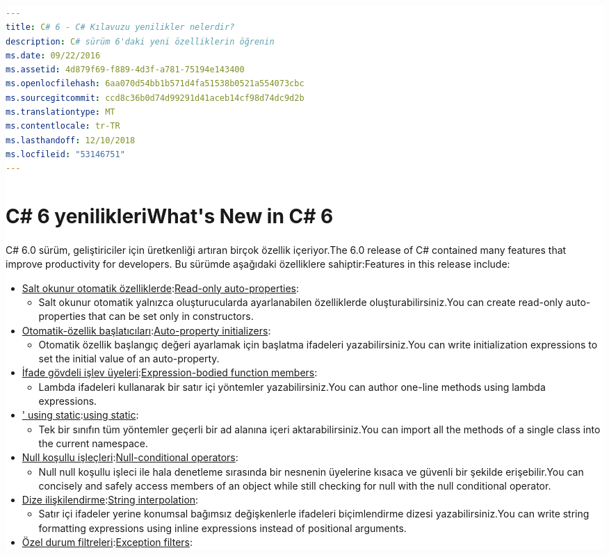 ```yaml
---
title: C# 6 - C# Kılavuzu yenilikler nelerdir?
description: C# sürüm 6'daki yeni özelliklerin öğrenin
ms.date: 09/22/2016
ms.assetid: 4d879f69-f889-4d3f-a781-75194e143400
ms.openlocfilehash: 6aa070d54bb1b571d4fa51538b0521a554073cbc
ms.sourcegitcommit: ccd8c36b0d74d99291d41aceb14cf98d74dc9d2b
ms.translationtype: MT
ms.contentlocale: tr-TR
ms.lasthandoff: 12/10/2018
ms.locfileid: "53146751"
---
```

# <a name="whats-new-in-c-6"></a><span data-ttu-id="63e4d-103">C# 6 yenilikleri</span><span class="sxs-lookup"><span data-stu-id="63e4d-103">What's New in C# 6</span></span>

<span data-ttu-id="63e4d-104">C# 6.0 sürüm, geliştiriciler için üretkenliği artıran birçok özellik içeriyor.</span><span class="sxs-lookup"><span data-stu-id="63e4d-104">The 6.0 release of C# contained many features that improve productivity for developers.</span></span> <span data-ttu-id="63e4d-105">Bu sürümde aşağıdaki özelliklere sahiptir:</span><span class="sxs-lookup"><span data-stu-id="63e4d-105">Features in this release include:</span></span>

* <span data-ttu-id="63e4d-106">[Salt okunur otomatik özelliklerde](#read-only-auto-properties):</span><span class="sxs-lookup"><span data-stu-id="63e4d-106">[Read-only auto-properties](#read-only-auto-properties):</span></span>
    - <span data-ttu-id="63e4d-107">Salt okunur otomatik yalnızca oluşturucularda ayarlanabilen özelliklerde oluşturabilirsiniz.</span><span class="sxs-lookup"><span data-stu-id="63e4d-107">You can create read-only auto-properties that can be set only in constructors.</span></span>
* <span data-ttu-id="63e4d-108">[Otomatik-özellik başlatıcıları](#auto-property-initializers):</span><span class="sxs-lookup"><span data-stu-id="63e4d-108">[Auto-property initializers](#auto-property-initializers):</span></span>
    - <span data-ttu-id="63e4d-109">Otomatik özellik başlangıç değeri ayarlamak için başlatma ifadeleri yazabilirsiniz.</span><span class="sxs-lookup"><span data-stu-id="63e4d-109">You can write initialization expressions to set the initial value of an auto-property.</span></span>
* <span data-ttu-id="63e4d-110">[İfade gövdeli işlev üyeleri](#expression-bodied-function-members):</span><span class="sxs-lookup"><span data-stu-id="63e4d-110">[Expression-bodied function members](#expression-bodied-function-members):</span></span>
    - <span data-ttu-id="63e4d-111">Lambda ifadeleri kullanarak bir satır içi yöntemler yazabilirsiniz.</span><span class="sxs-lookup"><span data-stu-id="63e4d-111">You can author one-line methods using lambda expressions.</span></span>
* <span data-ttu-id="63e4d-112">[' using static](#using-static):</span><span class="sxs-lookup"><span data-stu-id="63e4d-112">[using static](#using-static):</span></span>
    - <span data-ttu-id="63e4d-113">Tek bir sınıfın tüm yöntemler geçerli bir ad alanına içeri aktarabilirsiniz.</span><span class="sxs-lookup"><span data-stu-id="63e4d-113">You can import all the methods of a single class into the current namespace.</span></span>
* <span data-ttu-id="63e4d-114">[Null koşullu işleçleri](#null-conditional-operators):</span><span class="sxs-lookup"><span data-stu-id="63e4d-114">[Null-conditional operators](#null-conditional-operators):</span></span>
    - <span data-ttu-id="63e4d-115">Null null koşullu işleci ile hala denetleme sırasında bir nesnenin üyelerine kısaca ve güvenli bir şekilde erişebilir.</span><span class="sxs-lookup"><span data-stu-id="63e4d-115">You can concisely and safely access members of an object while still checking for null with the null conditional operator.</span></span>
* <span data-ttu-id="63e4d-116">[Dize ilişkilendirme](#string-interpolation):</span><span class="sxs-lookup"><span data-stu-id="63e4d-116">[String interpolation](#string-interpolation):</span></span>
    - <span data-ttu-id="63e4d-117">Satır içi ifadeler yerine konumsal bağımsız değişkenlerle ifadeleri biçimlendirme dizesi yazabilirsiniz.</span><span class="sxs-lookup"><span data-stu-id="63e4d-117">You can write string formatting expressions using inline expressions instead of positional arguments.</span></span>
* <span data-ttu-id="63e4d-118">[Özel durum filtreleri](#exception-filters):</span><span class="sxs-lookup"><span data-stu-id="63e4d-118">[Exception filters](#exception-filters):</span></span>